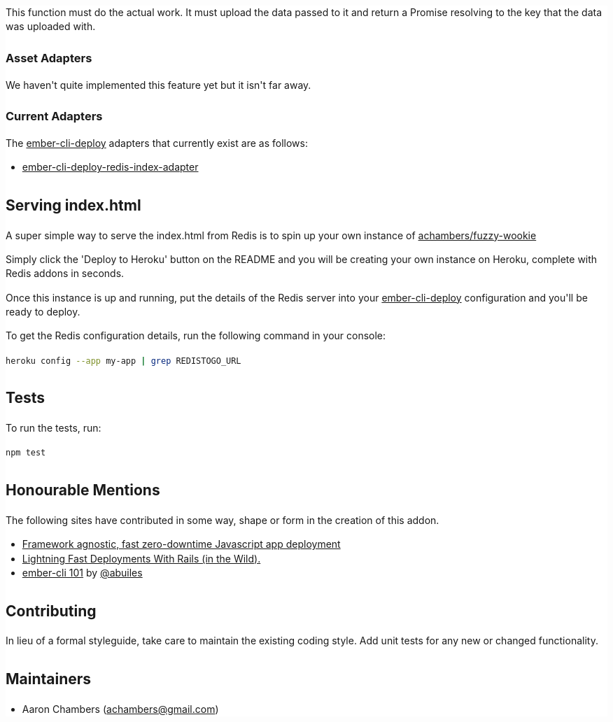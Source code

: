 This function must do the actual work.  It must upload the data passed to it and return a Promise resolving to the key that the data was uploaded with.

### Asset Adapters

We haven't quite implemented this feature yet but it isn't far away.

### Current Adapters

The [ember-cli-deploy][9] adapters that currently exist are as follows:

- [ember-cli-deploy-redis-index-adapter][15]

## Serving index.html

A super simple way to serve the index.html from Redis is to spin up your own instance of [achambers/fuzzy-wookie][12]

Simply click the 'Deploy to Heroku' button on the README and you will be creating your own instance on Heroku, complete with Redis addons in seconds.

Once this instance is up and running, put the details of the Redis server into your [ember-cli-deploy][9] configuration and you'll be ready to deploy.

To get the Redis configuration details, run the following command in your console:

```bash
heroku config --app my-app | grep REDISTOGO_URL
```

## Tests

To run the tests, run:

```shell
npm test
```

## Honourable Mentions

The following sites have contributed in some way, shape or form in the creation of this addon.

- [Framework agnostic, fast zero-downtime Javascript app deployment][3]
- [Lightning Fast Deployments With Rails (in the Wild).][4]
- [ember-cli 101][10] by [@abuiles][11]

## Contributing
In lieu of a formal styleguide, take care to maintain the existing coding style. Add unit tests for any new or changed functionality.

## Maintainers

- Aaron Chambers (achambers@gmail.com)


[1]: http://www.lukemelia.com "Luke Melia"
[2]: http://www.confreaks.com/videos/3324-railsconf-lightning-fast-deployment-of-your-rails-backed-javascript-app "Lightning Fast Deployment of Your Rails-backed JavaScript app"
[3]: https://medium.com/@feifanw/framework-agnostic-fast-zero-downtime-javascript-app-deployment-df40cf105622 "Framework agnostic, fast zero-downtime Javascript app deployment"
[4]: http://blog.abuiles.com/blog/2014/07/08/lightning-fast-deployments-with-rails/ "Lightning Fast Deployments With Rails (in the Wild)."
[5]: http://ember-cli.com "Ember CLI"
[6]: https://github.com/achambers/ember-cli-deploy/releases/tag/v0.0.1 "Release v0.0.1"
[7]: https://github.com/achambers/ember-cli-deploy/releases/tag/v0.0.2 "Release v0.0.2"
[8]: https://github.com/achambers/ember-cli-deploy/releases/tag/v0.0.3 "Release v0.0.3"
[9]: https://github.com/achambers/ember-cli-deploy "ember-cli-deploy"
[10]: https://leanpub.com/ember-cli-101 "ember-cli 101"
[11]: https://github.com/abuiles "Adolfo Builes"
[12]: https://github.com/achambers/fuzzy-wookie "fuzzy-wookie - ember-cli-deploy server"
[13]: https://github.com/achambers/ember-cli-deploy/releases/tag/v0.0.4 "Release v0.0.4"
[14]: http://www.ember-cli.com/#create-addon "Ember CLI addons"
[15]: https://github.com/achambers/ember-cli-deploy-redis-index-adapter "ember-cli-deploy-redis-index-adapter"
[16]: https://github.com/achambers/ember-cli-deploy#configuration "ember-cli-deploy configuration"